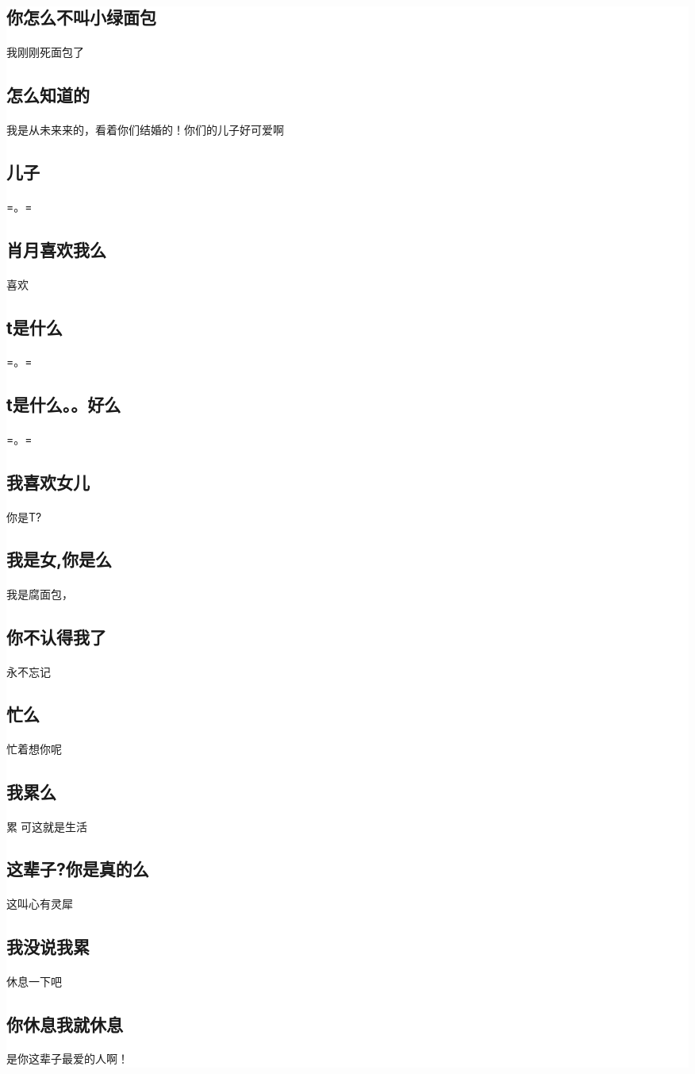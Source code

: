 ## 你怎么不叫小绿面包
我刚刚死面包了

## 怎么知道的
我是从未来来的，看着你们结婚的！你们的儿子好可爱啊

## 儿子
=。=

## 肖月喜欢我么
喜欢

## t是什么
=。=

## t是什么。。好么
=。=

## 我喜欢女儿
你是T?

## 我是女,你是么
我是腐面包，

## 你不认得我了
永不忘记

## 忙么
忙着想你呢

## 我累么
累 可这就是生活

## 这辈子?你是真的么
这叫心有灵犀

## 我没说我累
休息一下吧

## 你休息我就休息
是你这辈子最爱的人啊！
